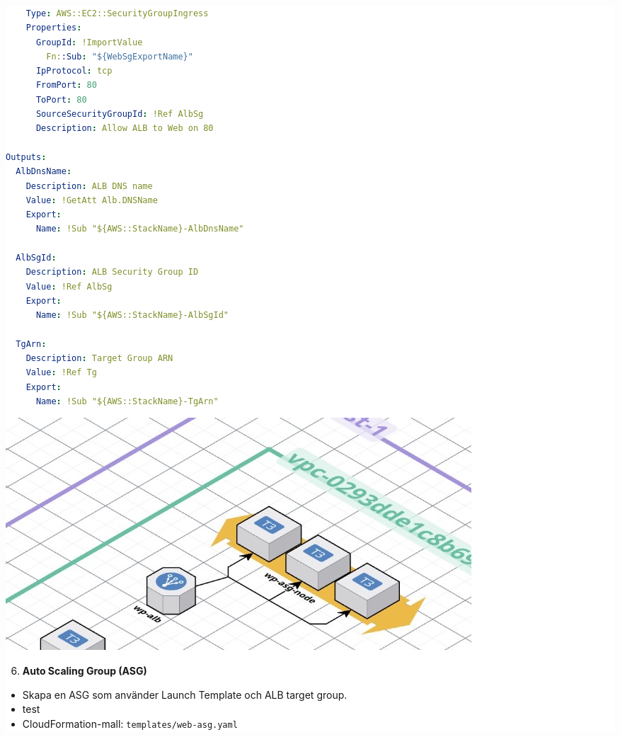 ```yaml
    Type: AWS::EC2::SecurityGroupIngress
    Properties:
      GroupId: !ImportValue
        Fn::Sub: "${WebSgExportName}"
      IpProtocol: tcp
      FromPort: 80
      ToPort: 80
      SourceSecurityGroupId: !Ref AlbSg
      Description: Allow ALB to Web on 80

Outputs:
  AlbDnsName:
    Description: ALB DNS name
    Value: !GetAtt Alb.DNSName
    Export:
      Name: !Sub "${AWS::StackName}-AlbDnsName"

  AlbSgId:
    Description: ALB Security Group ID
    Value: !Ref AlbSg
    Export:
      Name: !Sub "${AWS::StackName}-AlbSgId"

  TgArn:
    Description: Target Group ARN
    Value: !Ref Tg
    Export:
      Name: !Sub "${AWS::StackName}-TgArn"
```

![Cloudcraft Arkitektur](WP-infra/images/ASGinfrastructure.jpg)

6. **Auto Scaling Group (ASG)**

- Skapa en ASG som använder Launch Template och ALB target group.
- test
- CloudFormation-mall: `templates/web-asg.yaml`
